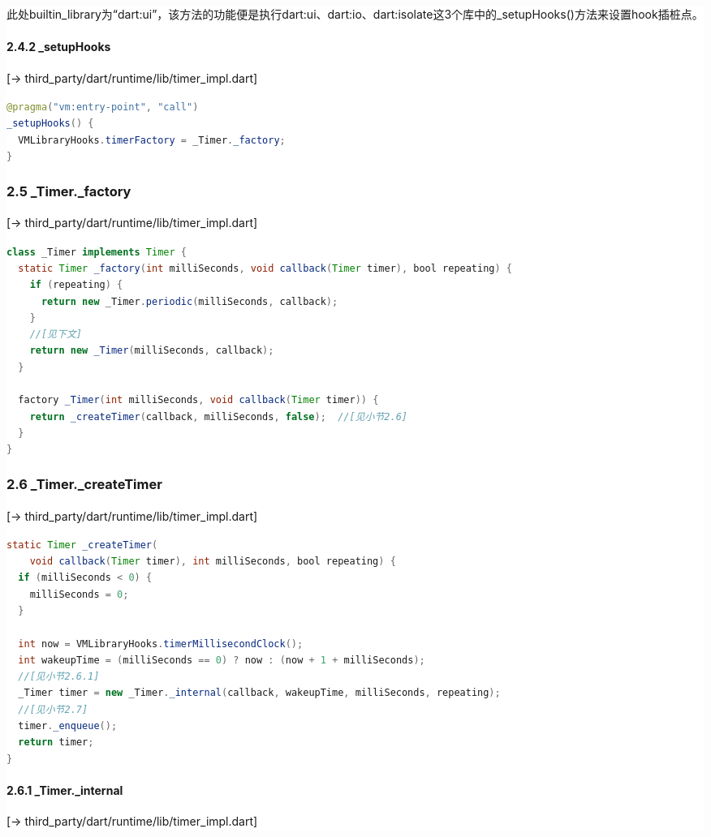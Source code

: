此处builtin_library为“dart:ui”，该方法的功能便是执行dart:ui、dart:io、dart:isolate这3个库中的\_setupHooks()方法来设置hook插桩点。

#### 2.4.2 \_setupHooks
[-> third_party/dart/runtime/lib/timer_impl.dart]

```Java
@pragma("vm:entry-point", "call")
_setupHooks() {
  VMLibraryHooks.timerFactory = _Timer._factory;
}
```

### 2.5 \_Timer.\_factory
[-> third_party/dart/runtime/lib/timer_impl.dart]

```Java
class _Timer implements Timer {
  static Timer _factory(int milliSeconds, void callback(Timer timer), bool repeating) {
    if (repeating) {
      return new _Timer.periodic(milliSeconds, callback);
    }
    //[见下文]
    return new _Timer(milliSeconds, callback);
  }

  factory _Timer(int milliSeconds, void callback(Timer timer)) {
    return _createTimer(callback, milliSeconds, false);  //[见小节2.6]
  }
}
```

### 2.6 \_Timer.\_createTimer
[-> third_party/dart/runtime/lib/timer_impl.dart]

```Java
static Timer _createTimer(
    void callback(Timer timer), int milliSeconds, bool repeating) {
  if (milliSeconds < 0) {
    milliSeconds = 0;
  }

  int now = VMLibraryHooks.timerMillisecondClock();
  int wakeupTime = (milliSeconds == 0) ? now : (now + 1 + milliSeconds);
  //[见小节2.6.1]
  _Timer timer = new _Timer._internal(callback, wakeupTime, milliSeconds, repeating);
  //[见小节2.7]
  timer._enqueue();  
  return timer;
}
```

#### 2.6.1 \_Timer.\_internal
[-> third_party/dart/runtime/lib/timer_impl.dart]
